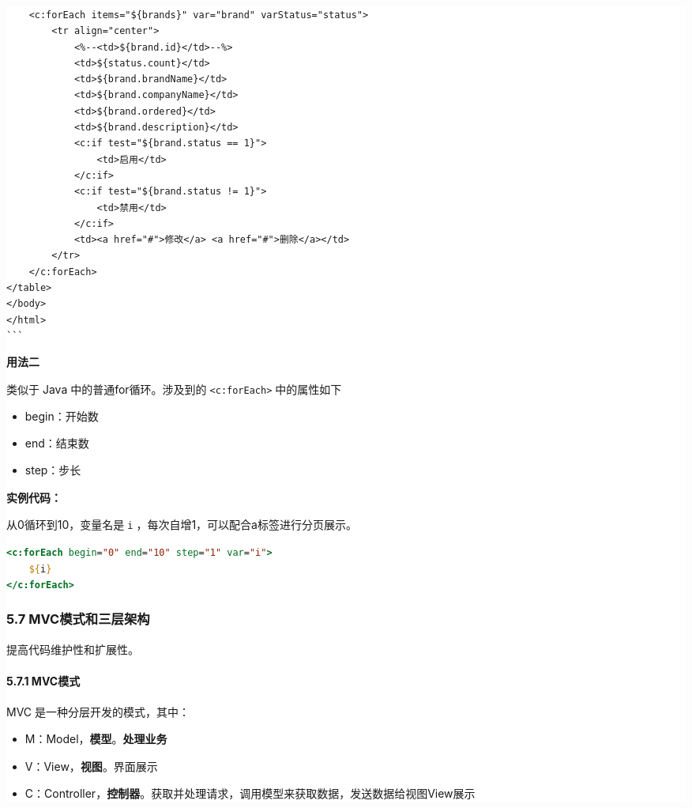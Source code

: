         <c:forEach items="${brands}" var="brand" varStatus="status">
            <tr align="center">
                <%--<td>${brand.id}</td>--%>
                <td>${status.count}</td>
                <td>${brand.brandName}</td>
                <td>${brand.companyName}</td>
                <td>${brand.ordered}</td>
                <td>${brand.description}</td>
                <c:if test="${brand.status == 1}">
                    <td>启用</td>
                </c:if>
                <c:if test="${brand.status != 1}">
                    <td>禁用</td>
                </c:if>
                <td><a href="#">修改</a> <a href="#">删除</a></td>
            </tr>
        </c:forEach>
    </table>
    </body>
    </html>
    ```
    

**用法二**

类似于 Java 中的普通for循环。涉及到的 `<c:forEach>` 中的属性如下

*   begin：开始数
    
*   end：结束数
    
*   step：步长
    

**实例代码：**

从0循环到10，变量名是 `i` ，每次自增1，可以配合a标签进行分页展示。

```jsp
<c:forEach begin="0" end="10" step="1" var="i">
    ${i}
</c:forEach>
```

### 5.7 MVC模式和三层架构

提高代码维护性和扩展性。

#### 5.7.1 MVC模式

MVC 是一种分层开发的模式，其中：

*   M：Model，**模型**。**处理业务**
    
*   V：View，**视图**。界面展示
    
*   C：Controller，**控制器**。获取并处理请求，调用模型来获取数据，发送数据给视图View展示
    